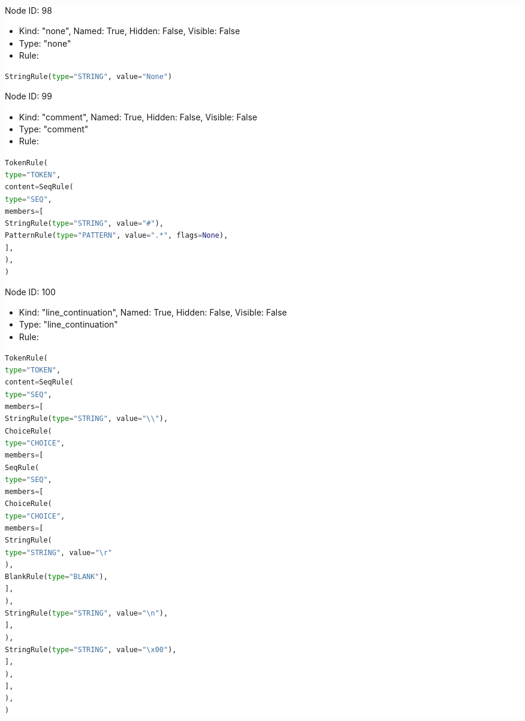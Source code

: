 Node ID: 98
 - Kind: "none", Named: True, Hidden: False, Visible: False
 - Type: "none"
 - Rule:

```py
StringRule(type="STRING", value="None")
```

Node ID: 99
 - Kind: "comment", Named: True, Hidden: False, Visible: False
 - Type: "comment"
 - Rule:

```py
TokenRule(
type="TOKEN",
content=SeqRule(
type="SEQ",
members=[
StringRule(type="STRING", value="#"),
PatternRule(type="PATTERN", value=".*", flags=None),
],
),
)
```

Node ID: 100
 - Kind: "line_continuation", Named: True, Hidden: False, Visible: False
 - Type: "line_continuation"
 - Rule:

```py
TokenRule(
type="TOKEN",
content=SeqRule(
type="SEQ",
members=[
StringRule(type="STRING", value="\\"),
ChoiceRule(
type="CHOICE",
members=[
SeqRule(
type="SEQ",
members=[
ChoiceRule(
type="CHOICE",
members=[
StringRule(
type="STRING", value="\r"
),
BlankRule(type="BLANK"),
],
),
StringRule(type="STRING", value="\n"),
],
),
StringRule(type="STRING", value="\x00"),
],
),
],
),
)
```
